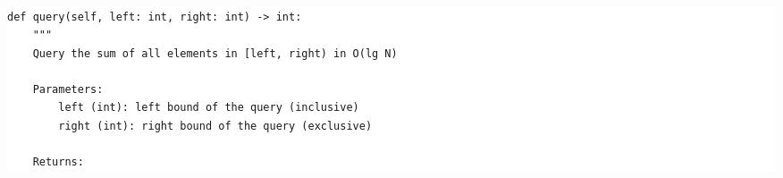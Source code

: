     def query(self, left: int, right: int) -> int:
        """
        Query the sum of all elements in [left, right) in O(lg N)

        Parameters:
            left (int): left bound of the query (inclusive)
            right (int): right bound of the query (exclusive)

        Returns:
